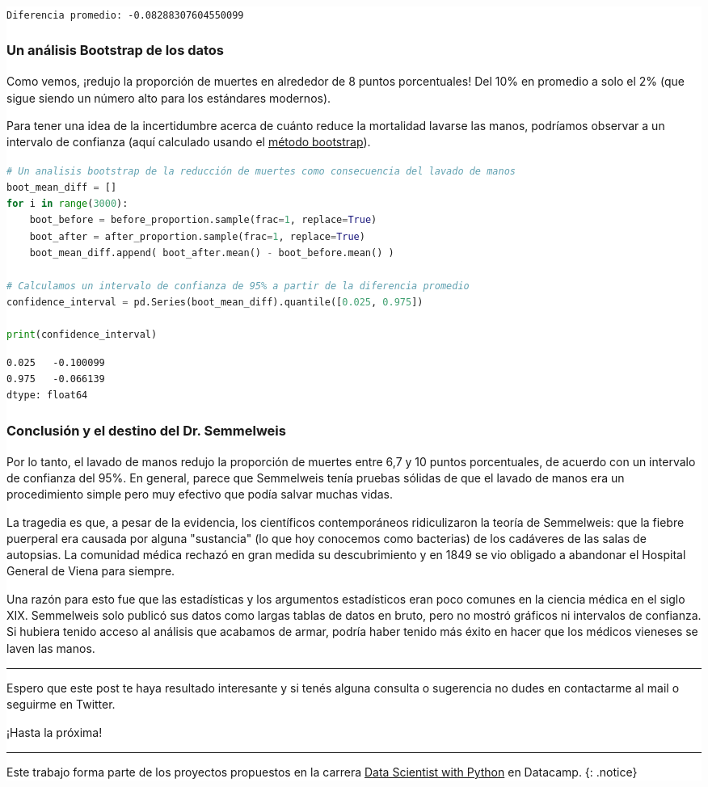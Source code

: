     Diferencia promedio: -0.08288307604550099

### Un análisis Bootstrap de los datos

Como vemos, ¡redujo la proporción de muertes en alrededor de 8 puntos porcentuales! Del 10% en promedio a solo el 2% (que sigue siendo un número alto para los estándares modernos).

Para tener una idea de la incertidumbre acerca de cuánto reduce la mortalidad lavarse las manos, podríamos observar a un intervalo de confianza (aquí calculado usando el [método bootstrap](<https://es.wikipedia.org/wiki/Bootstrapping_(estad%C3%ADstica)>)).

```python
# Un analisis bootstrap de la reducción de muertes como consecuencia del lavado de manos
boot_mean_diff = []
for i in range(3000):
    boot_before = before_proportion.sample(frac=1, replace=True)
    boot_after = after_proportion.sample(frac=1, replace=True)
    boot_mean_diff.append( boot_after.mean() - boot_before.mean() )

# Calculamos un intervalo de confianza de 95% a partir de la diferencia promedio
confidence_interval = pd.Series(boot_mean_diff).quantile([0.025, 0.975])

print(confidence_interval)
```

    0.025   -0.100099
    0.975   -0.066139
    dtype: float64

### Conclusión y el destino del Dr. Semmelweis

Por lo tanto, el lavado de manos redujo la proporción de muertes entre 6,7 y 10 puntos porcentuales, de acuerdo con un intervalo de confianza del 95%. En general, parece que Semmelweis tenía pruebas sólidas de que el lavado de manos era un procedimiento simple pero muy efectivo que podía salvar muchas vidas.

La tragedia es que, a pesar de la evidencia, los científicos contemporáneos ridiculizaron la teoría de Semmelweis: que la fiebre puerperal era causada por alguna "sustancia" (lo que hoy conocemos como bacterias) de los cadáveres de las salas de autopsias. La comunidad médica rechazó en gran medida su descubrimiento y en 1849 se vio obligado a abandonar el Hospital General de Viena para siempre.

Una razón para esto fue que las estadísticas y los argumentos estadísticos eran poco comunes en la ciencia médica en el siglo XIX. Semmelweis solo publicó sus datos como largas tablas de datos en bruto, pero no mostró gráficos ni intervalos de confianza. Si hubiera tenido acceso al análisis que acabamos de armar, podría haber tenido más éxito en hacer que los médicos vieneses se laven las manos.

---

Espero que este post te haya resultado interesante y si tenés alguna consulta o sugerencia no dudes en contactarme al mail o seguirme en Twitter.

¡Hasta la próxima!

---

Este trabajo forma parte de los proyectos propuestos en la carrera [Data Scientist with Python](https://www.datacamp.com/tracks/data-scientist-with-python?version=3) en Datacamp.
{: .notice}
